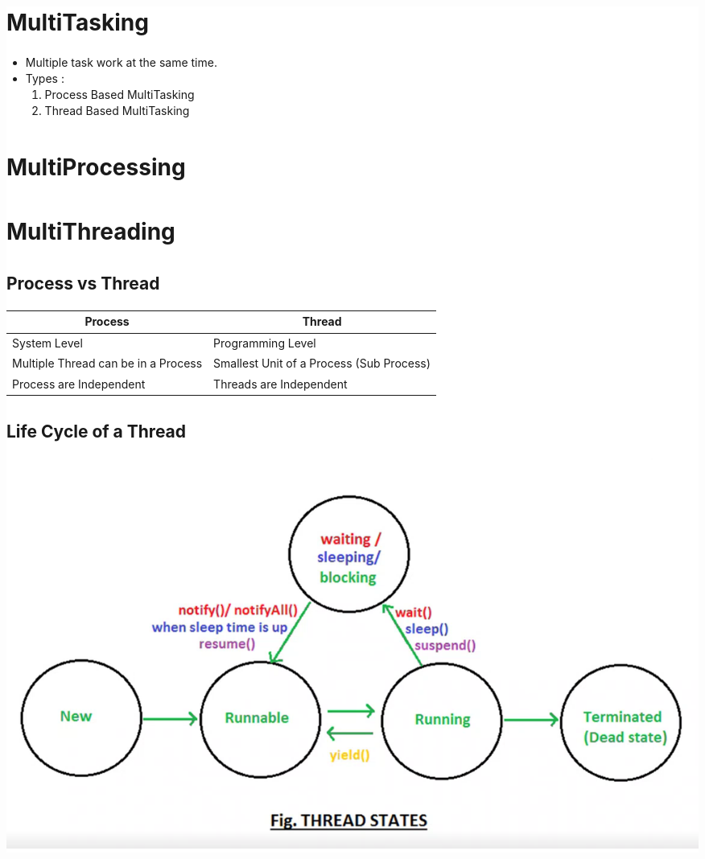 # MultiTasking 
- Multiple task work at the same time.
- Types :
  1. Process Based MultiTasking
  2. Thread Based MultiTasking

# MultiProcessing 


# MultiThreading

## Process vs Thread

| Process | Thread |
| ---------- | ---------- |
| System Level | Programming Level |
| Multiple Thread can be in a Process | Smallest Unit of a Process (Sub Process) |
| Process are Independent | Threads are Independent |


## Life Cycle of a Thread
![Life Cycle of a Thread](Life_Cycle_of_a_Thread.png)
